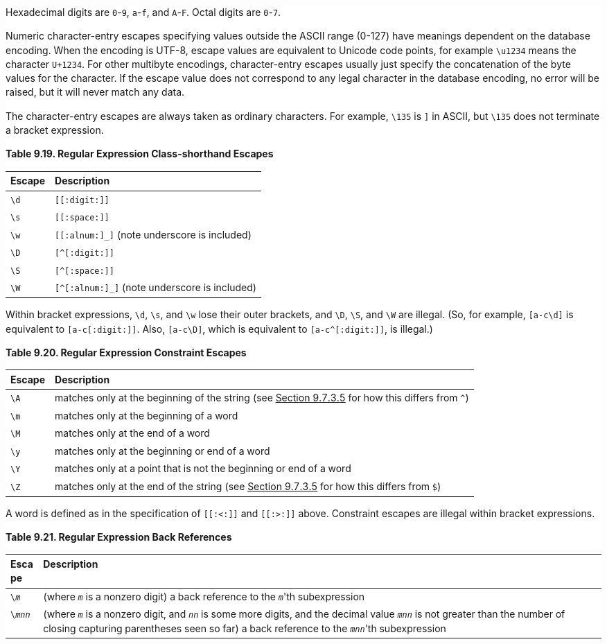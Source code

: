 Hexadecimal digits are `0`-`9`, `a`-`f`, and `A`-`F`. Octal digits are `0`-`7`.

Numeric character-entry escapes specifying values outside the ASCII range \(0-127\) have meanings dependent on the database encoding. When the encoding is UTF-8, escape values are equivalent to Unicode code points, for example `\u1234` means the character `U+1234`. For other multibyte encodings, character-entry escapes usually just specify the concatenation of the byte values for the character. If the escape value does not correspond to any legal character in the database encoding, no error will be raised, but it will never match any data.

The character-entry escapes are always taken as ordinary characters. For example, `\135` is `]` in ASCII, but `\135` does not terminate a bracket expression.

**Table 9.19. Regular Expression Class-shorthand Escapes**

| Escape | Description |
| :--- | :--- |
| `\d` | `[[:digit:]]` |
| `\s` | `[[:space:]]` |
| `\w` | `[[:alnum:]_]` \(note underscore is included\) |
| `\D` | `[^[:digit:]]` |
| `\S` | `[^[:space:]]` |
| `\W` | `[^[:alnum:]_]` \(note underscore is included\) |

Within bracket expressions, `\d`, `\s`, and `\w` lose their outer brackets, and `\D`, `\S`, and `\W` are illegal. \(So, for example, `[a-c\d]` is equivalent to `[a-c[:digit:]]`. Also, `[a-c\D]`, which is equivalent to `[a-c^[:digit:]]`, is illegal.\)

**Table 9.20. Regular Expression Constraint Escapes**

| Escape | Description |
| :--- | :--- |
| `\A` | matches only at the beginning of the string \(see [Section 9.7.3.5](https://www.postgresql.org/docs/10/static/functions-matching.html#POSIX-MATCHING-RULES) for how this differs from `^`\) |
| `\m` | matches only at the beginning of a word |
| `\M` | matches only at the end of a word |
| `\y` | matches only at the beginning or end of a word |
| `\Y` | matches only at a point that is not the beginning or end of a word |
| `\Z` | matches only at the end of the string \(see [Section 9.7.3.5](https://www.postgresql.org/docs/10/static/functions-matching.html#POSIX-MATCHING-RULES) for how this differs from `$`\) |

A word is defined as in the specification of `[[:<:]]` and `[[:>:]]` above. Constraint escapes are illegal within bracket expressions.

**Table 9.21. Regular Expression Back References**

| Escape | Description |
| :--- | :--- |
| `\`_`m`_ | \(where _`m`_ is a nonzero digit\) a back reference to the _`m`_'th subexpression |
| `\`_`mnn`_ | \(where _`m`_ is a nonzero digit, and _`nn`_ is some more digits, and the decimal value _`mnn`_ is not greater than the number of closing capturing parentheses seen so far\) a back reference to the _`mnn`_'th subexpression |
